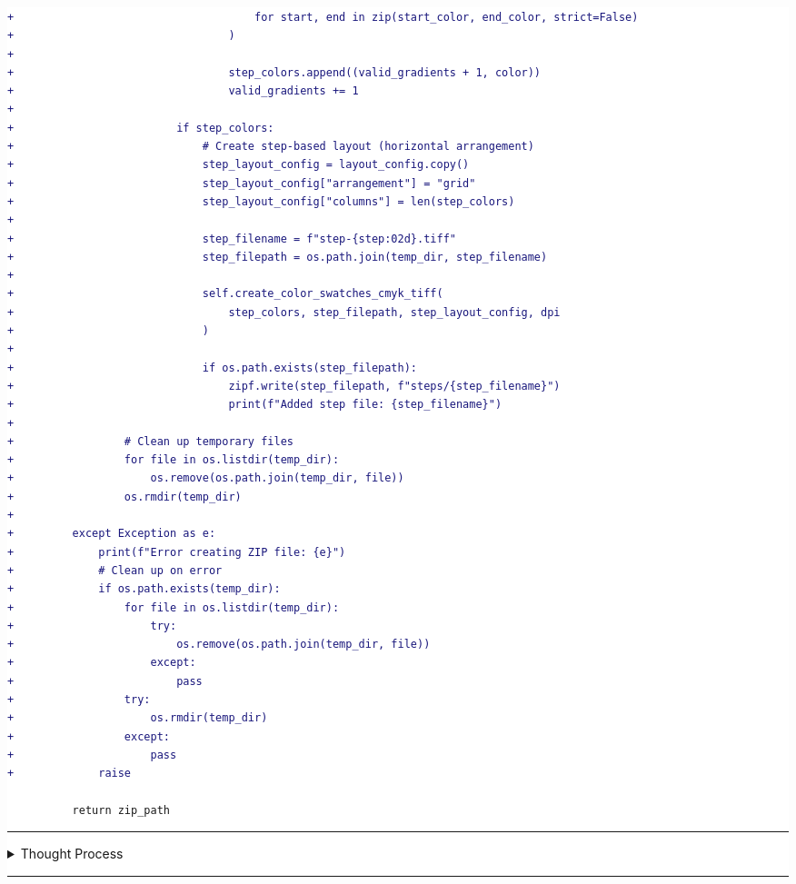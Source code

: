 ```diff
+                                     for start, end in zip(start_color, end_color, strict=False)
+                                 )
+                                 
+                                 step_colors.append((valid_gradients + 1, color))
+                                 valid_gradients += 1
+                         
+                         if step_colors:
+                             # Create step-based layout (horizontal arrangement)
+                             step_layout_config = layout_config.copy()
+                             step_layout_config["arrangement"] = "grid"
+                             step_layout_config["columns"] = len(step_colors)
+                             
+                             step_filename = f"step-{step:02d}.tiff"
+                             step_filepath = os.path.join(temp_dir, step_filename)
+                             
+                             self.create_color_swatches_cmyk_tiff(
+                                 step_colors, step_filepath, step_layout_config, dpi
+                             )
+                             
+                             if os.path.exists(step_filepath):
+                                 zipf.write(step_filepath, f"steps/{step_filename}")
+                                 print(f"Added step file: {step_filename}")
+ 
+                 # Clean up temporary files
+                 for file in os.listdir(temp_dir):
+                     os.remove(os.path.join(temp_dir, file))
+                 os.rmdir(temp_dir)
+ 
+         except Exception as e:
+             print(f"Error creating ZIP file: {e}")
+             # Clean up on error
+             if os.path.exists(temp_dir):
+                 for file in os.listdir(temp_dir):
+                     try:
+                         os.remove(os.path.join(temp_dir, file))
+                     except:
+                         pass
+                 try:
+                     os.rmdir(temp_dir)
+                 except:
+                     pass
+             raise
  
          return zip_path
```

---

<think><details><summary>Thought Process</summary></details></think>

---
